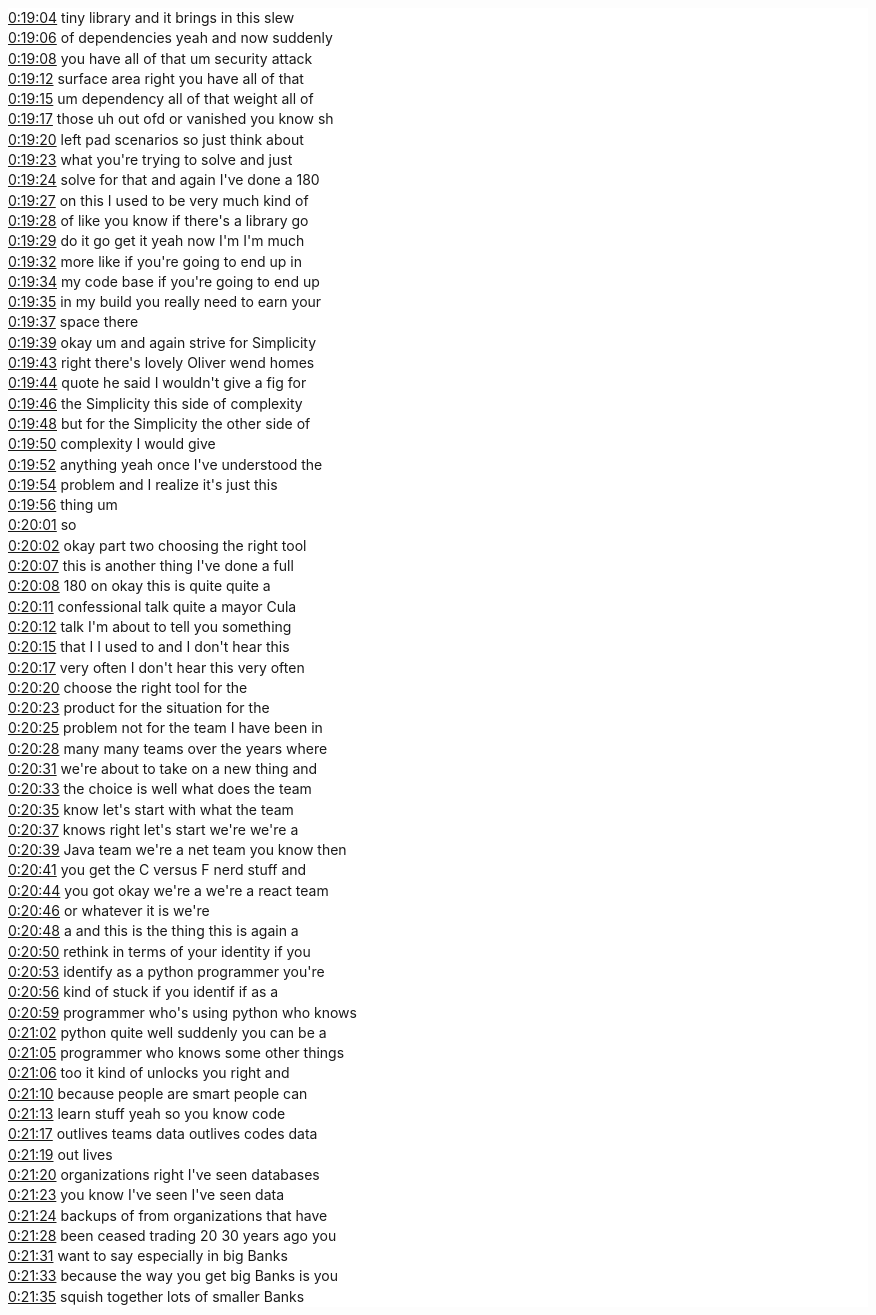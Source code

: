 [0:19:04](https://youtu.be/tgaKAF_eiOg?t=1144) tiny library and it brings in this slew  
[0:19:06](https://youtu.be/tgaKAF_eiOg?t=1146) of dependencies yeah and now suddenly  
[0:19:08](https://youtu.be/tgaKAF_eiOg?t=1148) you have all of that um security attack  
[0:19:12](https://youtu.be/tgaKAF_eiOg?t=1152) surface area right you have all of that  
[0:19:15](https://youtu.be/tgaKAF_eiOg?t=1155) um dependency all of that weight all of  
[0:19:17](https://youtu.be/tgaKAF_eiOg?t=1157) those uh out ofd or vanished you know sh  
[0:19:20](https://youtu.be/tgaKAF_eiOg?t=1160) left pad scenarios so just think about  
[0:19:23](https://youtu.be/tgaKAF_eiOg?t=1163) what you're trying to solve and just  
[0:19:24](https://youtu.be/tgaKAF_eiOg?t=1164) solve for that and again I've done a 180  
[0:19:27](https://youtu.be/tgaKAF_eiOg?t=1167) on this I used to be very much kind of  
[0:19:28](https://youtu.be/tgaKAF_eiOg?t=1168) of like you know if there's a library go  
[0:19:29](https://youtu.be/tgaKAF_eiOg?t=1169) do it go get it yeah now I'm I'm much  
[0:19:32](https://youtu.be/tgaKAF_eiOg?t=1172) more like if you're going to end up in  
[0:19:34](https://youtu.be/tgaKAF_eiOg?t=1174) my code base if you're going to end up  
[0:19:35](https://youtu.be/tgaKAF_eiOg?t=1175) in my build you really need to earn your  
[0:19:37](https://youtu.be/tgaKAF_eiOg?t=1177) space there  
[0:19:39](https://youtu.be/tgaKAF_eiOg?t=1179) okay um and again strive for Simplicity  
[0:19:43](https://youtu.be/tgaKAF_eiOg?t=1183) right there's lovely Oliver wend homes  
[0:19:44](https://youtu.be/tgaKAF_eiOg?t=1184) quote he said I wouldn't give a fig for  
[0:19:46](https://youtu.be/tgaKAF_eiOg?t=1186) the Simplicity this side of complexity  
[0:19:48](https://youtu.be/tgaKAF_eiOg?t=1188) but for the Simplicity the other side of  
[0:19:50](https://youtu.be/tgaKAF_eiOg?t=1190) complexity I would give  
[0:19:52](https://youtu.be/tgaKAF_eiOg?t=1192) anything yeah once I've understood the  
[0:19:54](https://youtu.be/tgaKAF_eiOg?t=1194) problem and I realize it's just this  
[0:19:56](https://youtu.be/tgaKAF_eiOg?t=1196) thing um  
[0:20:01](https://youtu.be/tgaKAF_eiOg?t=1201) so  
[0:20:02](https://youtu.be/tgaKAF_eiOg?t=1202) okay part two choosing the right tool  
[0:20:07](https://youtu.be/tgaKAF_eiOg?t=1207) this is another thing I've done a full  
[0:20:08](https://youtu.be/tgaKAF_eiOg?t=1208) 180 on okay this is quite quite a  
[0:20:11](https://youtu.be/tgaKAF_eiOg?t=1211) confessional talk quite a mayor Cula  
[0:20:12](https://youtu.be/tgaKAF_eiOg?t=1212) talk I'm about to tell you something  
[0:20:15](https://youtu.be/tgaKAF_eiOg?t=1215) that I I used to and I don't hear this  
[0:20:17](https://youtu.be/tgaKAF_eiOg?t=1217) very often I don't hear this very often  
[0:20:20](https://youtu.be/tgaKAF_eiOg?t=1220) choose the right tool for the  
[0:20:23](https://youtu.be/tgaKAF_eiOg?t=1223) product for the situation for the  
[0:20:25](https://youtu.be/tgaKAF_eiOg?t=1225) problem not for the team I have been in  
[0:20:28](https://youtu.be/tgaKAF_eiOg?t=1228) many many teams over the years where  
[0:20:31](https://youtu.be/tgaKAF_eiOg?t=1231) we're about to take on a new thing and  
[0:20:33](https://youtu.be/tgaKAF_eiOg?t=1233) the choice is well what does the team  
[0:20:35](https://youtu.be/tgaKAF_eiOg?t=1235) know let's start with what the team  
[0:20:37](https://youtu.be/tgaKAF_eiOg?t=1237) knows right let's start we're we're a  
[0:20:39](https://youtu.be/tgaKAF_eiOg?t=1239) Java team we're a net team you know then  
[0:20:41](https://youtu.be/tgaKAF_eiOg?t=1241) you get the C versus F nerd stuff and  
[0:20:44](https://youtu.be/tgaKAF_eiOg?t=1244) you got okay we're a we're a react team  
[0:20:46](https://youtu.be/tgaKAF_eiOg?t=1246) or whatever it is we're  
[0:20:48](https://youtu.be/tgaKAF_eiOg?t=1248) a and this is the thing this is again a  
[0:20:50](https://youtu.be/tgaKAF_eiOg?t=1250) rethink in terms of your identity if you  
[0:20:53](https://youtu.be/tgaKAF_eiOg?t=1253) identify as a python programmer you're  
[0:20:56](https://youtu.be/tgaKAF_eiOg?t=1256) kind of stuck if you identif if as a  
[0:20:59](https://youtu.be/tgaKAF_eiOg?t=1259) programmer who's using python who knows  
[0:21:02](https://youtu.be/tgaKAF_eiOg?t=1262) python quite well suddenly you can be a  
[0:21:05](https://youtu.be/tgaKAF_eiOg?t=1265) programmer who knows some other things  
[0:21:06](https://youtu.be/tgaKAF_eiOg?t=1266) too it kind of unlocks you right and  
[0:21:10](https://youtu.be/tgaKAF_eiOg?t=1270) because people are smart people can  
[0:21:13](https://youtu.be/tgaKAF_eiOg?t=1273) learn stuff yeah so you know code  
[0:21:17](https://youtu.be/tgaKAF_eiOg?t=1277) outlives teams data outlives codes data  
[0:21:19](https://youtu.be/tgaKAF_eiOg?t=1279) out lives  
[0:21:20](https://youtu.be/tgaKAF_eiOg?t=1280) organizations right I've seen databases  
[0:21:23](https://youtu.be/tgaKAF_eiOg?t=1283) you know I've seen I've seen data  
[0:21:24](https://youtu.be/tgaKAF_eiOg?t=1284) backups of from organizations that have  
[0:21:28](https://youtu.be/tgaKAF_eiOg?t=1288) been ceased trading 20 30 years ago you  
[0:21:31](https://youtu.be/tgaKAF_eiOg?t=1291) want to say especially in big Banks  
[0:21:33](https://youtu.be/tgaKAF_eiOg?t=1293) because the way you get big Banks is you  
[0:21:35](https://youtu.be/tgaKAF_eiOg?t=1295) squish together lots of smaller Banks  